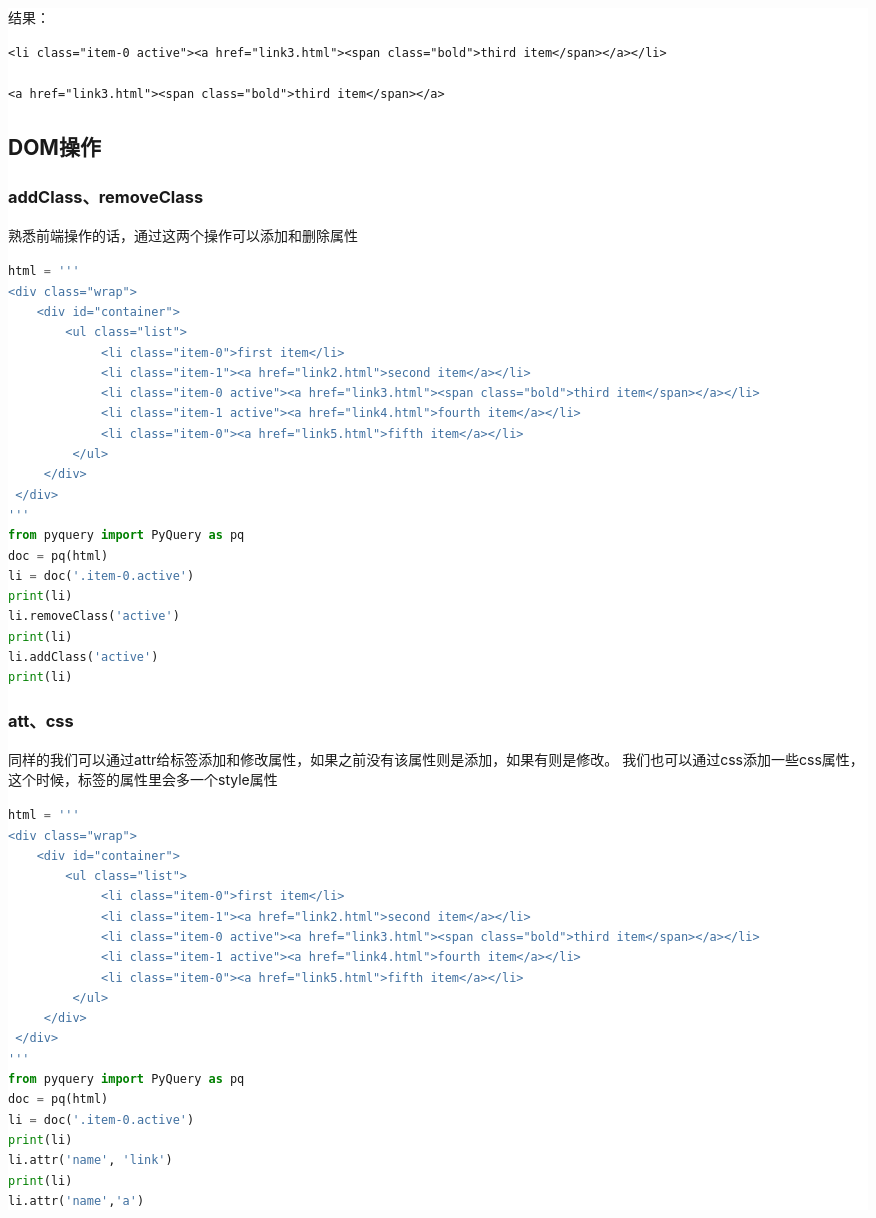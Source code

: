 结果：

```
<li class="item-0 active"><a href="link3.html"><span class="bold">third item</span></a></li>
             
<a href="link3.html"><span class="bold">third item</span></a>
```

## DOM操作

### addClass、removeClass

熟悉前端操作的话，通过这两个操作可以添加和删除属性

~~~python
html = '''
<div class="wrap">
    <div id="container">
        <ul class="list">
             <li class="item-0">first item</li>
             <li class="item-1"><a href="link2.html">second item</a></li>
             <li class="item-0 active"><a href="link3.html"><span class="bold">third item</span></a></li>
             <li class="item-1 active"><a href="link4.html">fourth item</a></li>
             <li class="item-0"><a href="link5.html">fifth item</a></li>
         </ul>
     </div>
 </div>
'''
from pyquery import PyQuery as pq
doc = pq(html)
li = doc('.item-0.active')
print(li)
li.removeClass('active')
print(li)
li.addClass('active')
print(li)
~~~

### att、css

同样的我们可以通过attr给标签添加和修改属性，如果之前没有该属性则是添加，如果有则是修改。
我们也可以通过css添加一些css属性，这个时候，标签的属性里会多一个style属性

~~~python
html = '''
<div class="wrap">
    <div id="container">
        <ul class="list">
             <li class="item-0">first item</li>
             <li class="item-1"><a href="link2.html">second item</a></li>
             <li class="item-0 active"><a href="link3.html"><span class="bold">third item</span></a></li>
             <li class="item-1 active"><a href="link4.html">fourth item</a></li>
             <li class="item-0"><a href="link5.html">fifth item</a></li>
         </ul>
     </div>
 </div>
'''
from pyquery import PyQuery as pq
doc = pq(html)
li = doc('.item-0.active')
print(li)
li.attr('name', 'link')
print(li)
li.attr('name','a')
~~~